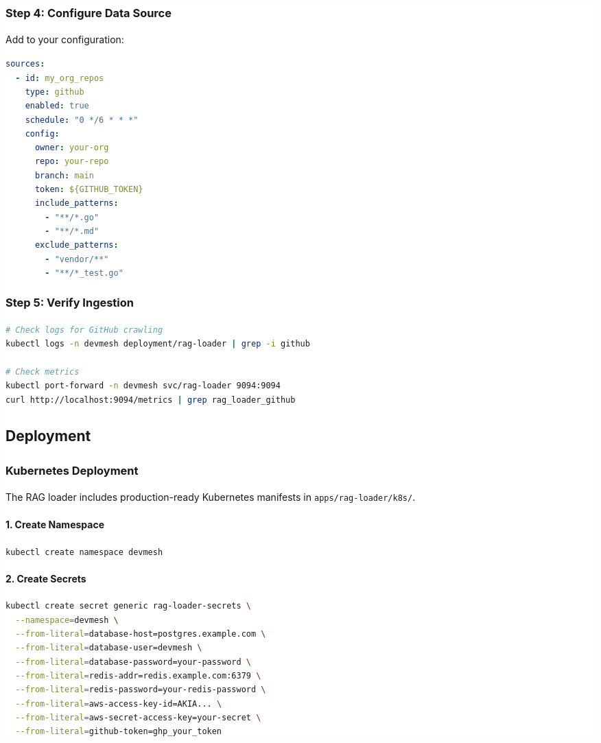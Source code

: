 ### Step 4: Configure Data Source

Add to your configuration:

```yaml
sources:
  - id: my_org_repos
    type: github
    enabled: true
    schedule: "0 */6 * * *"
    config:
      owner: your-org
      repo: your-repo
      branch: main
      token: ${GITHUB_TOKEN}
      include_patterns:
        - "**/*.go"
        - "**/*.md"
      exclude_patterns:
        - "vendor/**"
        - "**/*_test.go"
```

### Step 5: Verify Ingestion

```bash
# Check logs for GitHub crawling
kubectl logs -n devmesh deployment/rag-loader | grep -i github

# Check metrics
kubectl port-forward -n devmesh svc/rag-loader 9094:9094
curl http://localhost:9094/metrics | grep rag_loader_github
```

## Deployment

### Kubernetes Deployment

The RAG loader includes production-ready Kubernetes manifests in `apps/rag-loader/k8s/`.

#### 1. Create Namespace

```bash
kubectl create namespace devmesh
```

#### 2. Create Secrets

```bash
kubectl create secret generic rag-loader-secrets \
  --namespace=devmesh \
  --from-literal=database-host=postgres.example.com \
  --from-literal=database-user=devmesh \
  --from-literal=database-password=your-password \
  --from-literal=redis-addr=redis.example.com:6379 \
  --from-literal=redis-password=your-redis-password \
  --from-literal=aws-access-key-id=AKIA... \
  --from-literal=aws-secret-access-key=your-secret \
  --from-literal=github-token=ghp_your_token
```
